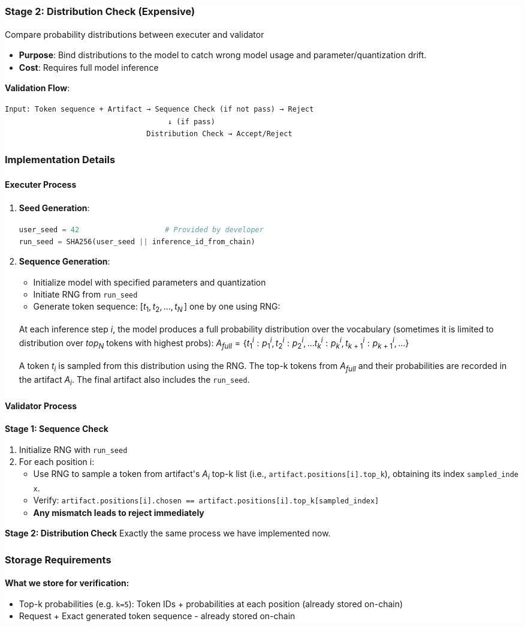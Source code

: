 ### Stage 2: Distribution Check (Expensive)

Compare probability distributions between executer and validator   
- **Purpose**: Bind distributions to the model to catch wrong model usage and parameter/quantization drift.
- **Cost**: Requires full model inference

**Validation Flow**:
```
Input: Token sequence + Artifact → Sequence Check (if not pass) → Reject
                                      ↓ (if pass)
                                 Distribution Check → Accept/Reject
```

### Implementation Details

#### Executer Process

1. **Seed Generation**:
   ```python
   user_seed = 42                    # Provided by developer
   run_seed = SHA256(user_seed || inference_id_from_chain)
   ```

2. **Sequence Generation**:
   - Initialize model with specified parameters and quantization
   - Initiate RNG from `run_seed`
   - Generate token sequence: $[t_1, t_2, \dots, t_N\,]$ one by one using RNG:

   At each inference step $i$, the model produces a full probability distribution over the vocabulary (sometimes it is limited to distribution over $top_N$ tokens with highest probs):
      $A_{full} = \lbrace t^i_1: p^i_1, t^i_2: p^i_2,\dots t^i_k: p^i_k, t^i_{k+1}: p^i_{k+1}, \dots \rbrace$

   A token $t_i$ is sampled from this distribution using the RNG.
   The top-k tokens from $A_{full}$ and their probabilities are recorded in the artifact $A_i$. The final artifact also includes the `run_seed`.


#### Validator Process

**Stage 1: Sequence Check**
1. Initialize RNG with `run_seed`
2. For each position i:
   - Use RNG to sample a token from artifact's $A_i$ top-k list (i.e., `artifact.positions[i].top_k`), obtaining its index `sampled_index`.
   - Verify: `artifact.positions[i].chosen == artifact.positions[i].top_k[sampled_index]`
   - **Any mismatch leads to reject immediately**

**Stage 2: Distribution Check**
Exactly the same process we have implemented now.

### Storage Requirements

**What we store for verification:**
- Top-k probabilities (e.g. `k=5`): Token IDs + probabilities at each position (already stored on-chain)
- Request + Exact generated token sequence - already stored on-chain

